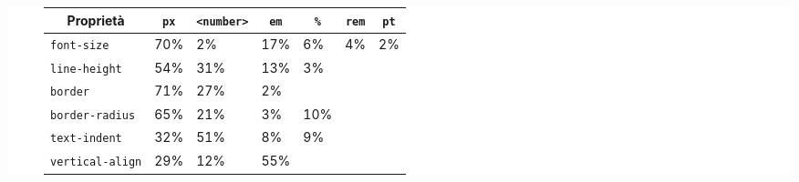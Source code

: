 <figure>
  <table>
    <thead>
      <tr>
        <th>Proprietà</th>
        <th><code>px</code></th>
        <th><code>&lt;number&gt;</code></th>
        <th><code>em</code></th>
        <th><code>%</code></th>
        <th><code>rem</code></th>
        <th><code>pt</code></th>
      </tr>
    </thead>
    <tbody>
      <tr>
        <td><code>font-size</code></td>
        <td class="numeric">70%</td>
        <td class="numeric">2%</td>
        <td class="numeric">17%</td>
        <td class="numeric">6%</td>
        <td class="numeric">4%</td>
        <td class="numeric">2%</td>
      </tr>
      <tr>
        <td><code>line-height</code></td>
        <td class="numeric">54%</td>
        <td class="numeric">31%</td>
        <td class="numeric">13%</td>
        <td class="numeric">3%</td>
        <td></td>
        <td></td>
      </tr>
      <tr>
        <td><code>border</code></td>
        <td class="numeric">71%</td>
        <td class="numeric">27%</td>
        <td class="numeric">2%</td>
        <td></td>
        <td></td>
        <td></td>
      </tr>
      <tr>
        <td><code>border-radius</code></td>
        <td class="numeric">65%</td>
        <td class="numeric">21%</td>
        <td class="numeric">3%</td>
        <td class="numeric">10%</td>
        <td></td>
        <td></td>
      </tr>
      <tr>
        <td><code>text-indent</code></td>
        <td class="numeric">32%</td>
        <td class="numeric">51%</td>
        <td class="numeric">8%</td>
        <td class="numeric">9%</td>
        <td></td>
        <td></td>
      </tr>
      <tr>
        <td><code>vertical-align</code></td>
        <td class="numeric">29%</td>
        <td class="numeric">12%</td>
        <td class="numeric">55%</td>